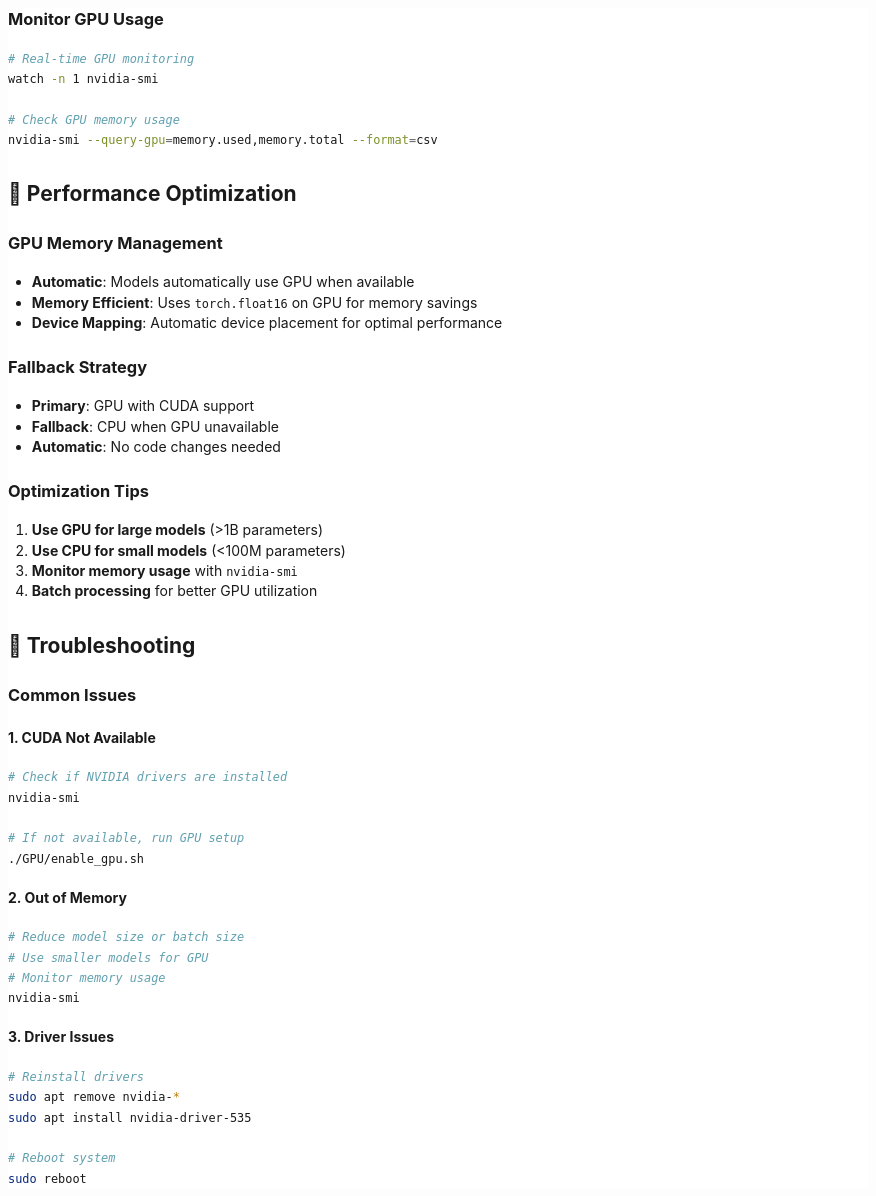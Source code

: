 ### **Monitor GPU Usage**
```bash
# Real-time GPU monitoring
watch -n 1 nvidia-smi

# Check GPU memory usage
nvidia-smi --query-gpu=memory.used,memory.total --format=csv
```

## 🚀 Performance Optimization

### **GPU Memory Management**
- **Automatic**: Models automatically use GPU when available
- **Memory Efficient**: Uses `torch.float16` on GPU for memory savings
- **Device Mapping**: Automatic device placement for optimal performance

### **Fallback Strategy**
- **Primary**: GPU with CUDA support
- **Fallback**: CPU when GPU unavailable
- **Automatic**: No code changes needed

### **Optimization Tips**
1. **Use GPU for large models** (>1B parameters)
2. **Use CPU for small models** (<100M parameters)
3. **Monitor memory usage** with `nvidia-smi`
4. **Batch processing** for better GPU utilization

## 🔧 Troubleshooting

### **Common Issues**

#### **1. CUDA Not Available**
```bash
# Check if NVIDIA drivers are installed
nvidia-smi

# If not available, run GPU setup
./GPU/enable_gpu.sh
```

#### **2. Out of Memory**
```bash
# Reduce model size or batch size
# Use smaller models for GPU
# Monitor memory usage
nvidia-smi
```

#### **3. Driver Issues**
```bash
# Reinstall drivers
sudo apt remove nvidia-*
sudo apt install nvidia-driver-535

# Reboot system
sudo reboot
```

